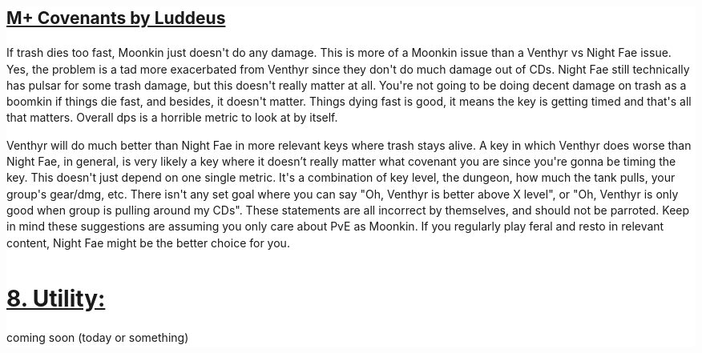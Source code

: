  
 ## [M+ Covenants by Luddeus](#M+covenants)
 
If trash dies too fast, Moonkin just doesn't do any damage. This is more of a Moonkin issue than a Venthyr vs Night Fae issue. Yes, the problem is a tad more exacerbated from Venthyr since they don't do much damage out of CDs. Night Fae still technically has pulsar for some trash damage, but this doesn't really matter at all. You're not going to be doing decent damage on trash as a boomkin if things die fast, and besides, it doesn't matter. Things dying fast is good, it means the key is getting timed and that's all that matters. Overall dps is a horrible metric to look at by itself. 
  
Venthyr will do much better than Night Fae in more relevant keys where trash stays alive. A key in which Venthyr does worse than Night Fae, in general, is very likely a key where it doesn’t really matter what covenant you are since you're gonna be timing the key. This doesn't just depend on one single metric. It's a combination of key level, the dungeon, how much the tank pulls, your group's gear/dmg, etc. There isn't any set goal where you can say "Oh, Venthyr is better above X level", or "Oh, Venthyr is only good when group is pulling around my CDs". These statements are all incorrect by themselves, and should not be parroted.
Keep in mind these suggestions are assuming you only care about PvE as Moonkin. If you regularly play feral and resto in relevant content, Night Fae might be the better choice for you.

  
<div id="Utility">

# [8. Utility:](#Utility)

</div>
  
  
coming soon (today or something)
